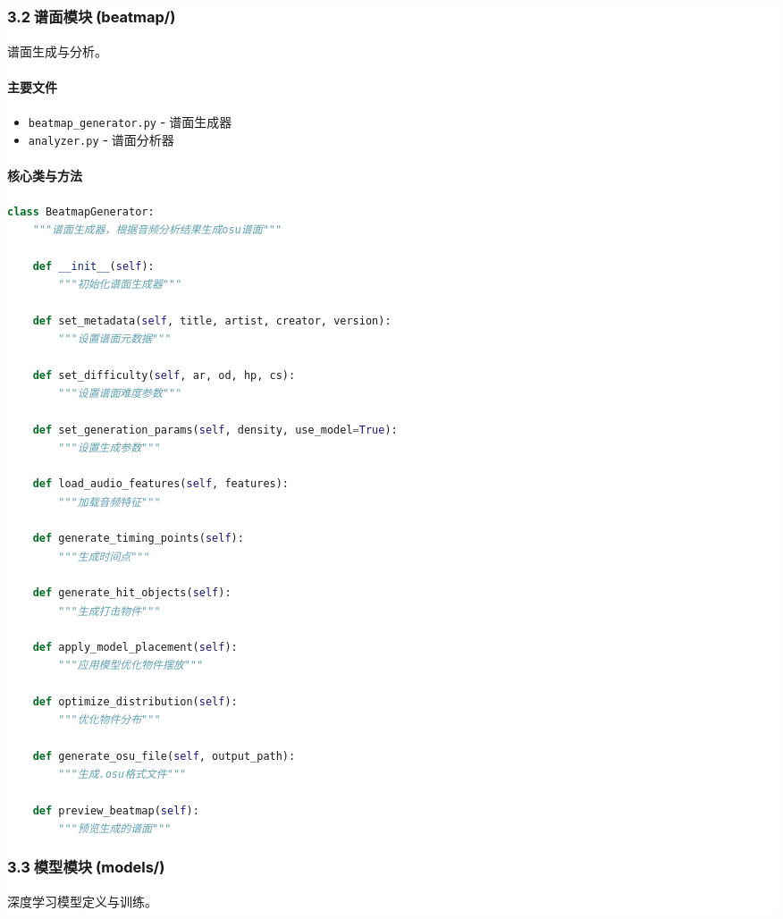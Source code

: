 ### 3.2 谱面模块 (beatmap/)

谱面生成与分析。

#### 主要文件
- `beatmap_generator.py` - 谱面生成器
- `analyzer.py` - 谱面分析器

#### 核心类与方法

```python
class BeatmapGenerator:
    """谱面生成器，根据音频分析结果生成osu谱面"""
    
    def __init__(self):
        """初始化谱面生成器"""
        
    def set_metadata(self, title, artist, creator, version):
        """设置谱面元数据"""
        
    def set_difficulty(self, ar, od, hp, cs):
        """设置谱面难度参数"""
        
    def set_generation_params(self, density, use_model=True):
        """设置生成参数"""
        
    def load_audio_features(self, features):
        """加载音频特征"""
        
    def generate_timing_points(self):
        """生成时间点"""
        
    def generate_hit_objects(self):
        """生成打击物件"""
        
    def apply_model_placement(self):
        """应用模型优化物件摆放"""
        
    def optimize_distribution(self):
        """优化物件分布"""
        
    def generate_osu_file(self, output_path):
        """生成.osu格式文件"""
        
    def preview_beatmap(self):
        """预览生成的谱面"""
```

### 3.3 模型模块 (models/)

深度学习模型定义与训练。

